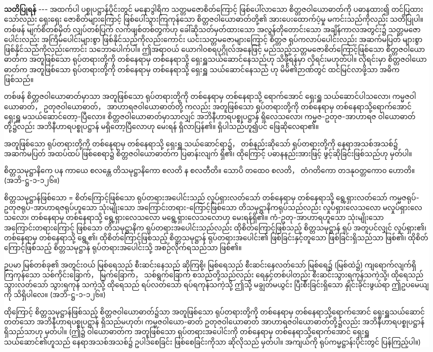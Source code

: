 **သတိပြုရန်** --- အထက်ပါ ပစ္စုပဋ္ဌာန်ပိုင်းတွင် မနောဒွါရိက သတ္တမဇောစိတ်ကြောင့် ဖြစ်ပေါ်လာသော စိတ္တဇဝါယောဓာတ်ကို ပဓာနထား၍ တင်ပြထားသော်လည်း ရှေးရှေး ဇောစိတ်များကြောင့် ဖြစ်ပေါ်သွားကြကုန်သော စိတ္တဇဝါယောဓာတ်တို့၏ အားပေးထောက်ပံ့မှု မကင်းသည်ကိုလည်း သတိပြုပါ။ 
တစ်ဖန် မျက်စိတစ်မှိတ် လျှပ်တစ်ပြက် လက်ဖျစ်တစ်တွက်ဟု ခေါ်ဆိုသတ်မှတ်ထားသော အလွန်တိုတောင်းသော အချိန်ကာလအတွင်း၌ သတ္တမဇောပေါင်းလည်း အကြိမ်ပေါင်းများစွာ ဖြစ်နိုင်သည်ကိုလည်းကောင်း ယင်းသတ္တမဇောများကြောင့် စိတ္တဇ ရုပ်ကလာပ်ပေါင်းလည်း အဆက်မပြတ် များစွာဖြစ်နိုင်သည်ကိုလည်းကောင်း သဘောပေါက်ပါ။ 
ဤအရာဝယ် ယောဂါ၀စရပုဂ္ဂိုလ်အနေဖြင့် မည်သည့်သတ္တမဇောစိတ်ကြောင့်ဖြစ်သော စိတ္တဇဝါယောဓာတ်က အတူဖြစ်သော ရုပ်တရားတို့ကို တစ်နေရာမှ တစ်နေရာသို့ ရှေးရှူသယ်ဆောင်နေသည်ဟု သိဖို့ရန်မှာ လိုရင်းမဟုတ်ပါ။ 
လိုရင်းမှာ စိတ္တဇဝါယောဓာတ်က အတူဖြစ်သော ရုပ်တရားတို့ကို တစ်နေရာမှ တစ်နေရာသို့ ရှေးရှူ သယ်ဆောင်နေသည်
ဟု မိမိ၏ဉာဏ်တွင် ထင်မြင်လာဖို့သာ အဓိက ဖြစ်သည်။

တစ်ဖန် စိတ္တဇဝါယောဓာတ်မှာသာ အတူဖြစ်သော ရုပ်တရားတို့ကို တစ်နေရာမှ တစ်နေရာသို့ ရောက်အောင် ရှေးရှူ သယ်ဆောင်ပါသလော၊ ကမ္မဇဝါယောဓာတ်， ဥတုဇဝါယောဓာတ်， အာဟာရဇဝါယောဓာတ်တို့ ကလည်း အတူဖြစ်သော ရုပ်တရားတို့ကို တစ်နေရာမှ တစ်နေရာသို့ရောက်အောင် ရှေးရှူ မသယ်ဆောင်တော့-ပြီလော။
 စိတ္တဇဝါယောဓာတ်မှာသာလျှင် အဘိနီဟာရပစ္စုပဋ္ဌာန် ရှိလေသလော၊ ကမ္မဇ-ဥတုဇ-အာဟာရဇ ဝါယောဓာတ်တို့၌လည်း အဘိနီဟာရပစ္စုပဋ္ဌာန် မရှိတော့ပြီလောဟု မေးရန် ရှိလာပြန်၏။ 
 ရှိပါသည်ဟူ၍ပင် ဖြေဆိုလေရာ၏။

အတူဖြစ်သော ရုပ်တရားတို့ကို တစ်နေရာမှ တစ်နေရာသို့ ရှေးရှူ သယ်ဆောင်ရာ၌， တစ်နည်းဆိုသော် ရုပ်တရားတို့ကို နေရာအသစ်အသစ်၌ အဆက်မပြတ် အထပ်ထပ် ဖြစ်စေရာ၌ စိတ္တဇဝါယောဓာတ်က ပြဓာန်းလျက် ရှိ၏၊ ထိုကြောင့် ပဓာနနည်းအားဖြင့် ဖွင့်ဆိုခြင်းဖြစ်သည်ဟု မှတ်ပါ။

စိတ္တသမုဋ္ဌာနိကေ ပန ကာယေ စလန္တေ တိသမုဋ္ဌာနိကော စလတိ န စလတီတိ။ 
သောပိ တထေ၀ စလတိ， တံဂတိကော တဒနုဝတ္တကော၀ ဟောတိ။ (အဘိ-ဋ္ဌ-၁-၁၂၆။)

စိတ္တသမုဋ္ဌာန်ဖြစ်သော = စိတ်ကြောင့်ဖြစ်သော ရုပ်တရားအပေါင်းသည် လှုပ်ရှားလတ်သော် တစ်နေရာမှ တစ်နေရာသို့ ရွေ့ရှားလတ်သော် ကမ္မဇရုပ်-ဥတုဇရုပ်-အာဟာရဇရုပ်ဟူသော သုံးမျိုးသော အကြောင်းတရား-ကြောင့်ဖြစ်သော တိသမုဋ္ဌာနိကရုပ်သည်လည်း လှုပ်ရှားလေသလော မလှုပ်ရှားလေသလော၊ တစ်နေရာမှ တစ်နေရာသို့ ရွေ့ရှားလေသလော မရွေ့ရှားလေသလောဟု မေးရန်ရှိ၏။ 
ကံ-ဥတု-အာဟာရဟူသော သုံးမျိုးသော အကြောင်းတရားကြောင့် ဖြစ်သော တိသမုဋ္ဌာနိက ရုပ်တရားအပေါင်းသည်လည်း ထိုစိတ်ကြောင့်ဖြစ်သည့် စိတ္တသမုဋ္ဌာန် ရုပ် အတူပင်လျှင် လှုပ်ရှား၏၊ တစ်နေရာမှ တစ်နေရာသို့ ရွေ့၏၊ ထိုစိတ်ကြောင့်ဖြစ်သည့် စိတ္တသမုဋ္ဌာန် ရုပ်တရားအပေါင်း၏ ဖြစ်ခြင်းနှင့်တူသော ဖြစ်ခြင်းရှိသည်သာ ဖြစ်၏၊ ထိုစိတ်ကြောင့်ဖြစ်သည့် စိတ္တသမုဋ္ဌာန် ရုပ်တရားအပေါင်းသို့ အစဉ်လိုက်ရသည်သာ ဖြစ်၏။

ဥပမာ မြစ်တစ်ခု၏ အတွင်းဝယ် မြစ်ရေသည် စီးဆင်းနေသည် ဆိုကြစို့၊ မြစ်ရေသည် စီးဆင်းနေလတ်သော် မြစ်ရေ၌ (မြစ်ထဲ၌) ကျရောက်လျက်ရှိကြကုန်သော သစ်ကိုင်းခြောက်， မြက်ခြောက်， သစ်ရွက်ခြောက် စသည်တို့သည်လည်း ရေနှင့်တစ်ပါတည်း စီးဆင်းသွားရကုန်သကဲ့သို့၊ ထိုရေသည် သွားလတ်သော် သွားရကုန် သကဲ့သို့ ထိုရေသည် ရပ်လတ်သော် ရပ်ရကုန်သကဲ့သို့ ဤသို့ မချွတ်မယွင်း ပြီးစီးခြင်းရှိသော နှိုင်းခိုင်းဖွယ်ရာ ဤဥပမေယျကို သိရှိပါလေ။ (အဘိ-ဋ္ဌ-၁-၁၂၆။)

ထိုကြောင့် စိတ္တသမုဋ္ဌာန်ဖြစ်သည့် စိတ္တဇဝါယောဓာတ်၌သာ အတူဖြစ်သော ရုပ်တရားတို့ကို တစ်နေရာမှ တစ်နေရာသို့ရောက်အောင် ရှေးရှူသယ်ဆောင်တတ်သော အဘိနီဟာရပစ္စုပဋ္ဌာန် ရှိသည်မဟုတ်၊ ကမ္မဇဝါယော-ဓာတ် ဥတုဇဝါယောဓာတ် အာဟာရဇဝါယောဓာတ်တို့၌လည်း အဘိနီဟာရပစ္စုပဋ္ဌာန် ရှိသည်သာဟု မှတ်ပါ။
 (ဤ၌ ဝါယောဓာတ်က အတူဖြစ်သော ရုပ်တရားအပေါင်းကို တစ်နေရာမှ တစ်နေရာသို့ရောက်အောင် ရှေးရှူ သယ်ဆောင်၏ဟူသည် နေရာအသစ်အသစ်၌ ဥပါဒ်စေခြင်း ဖြစ်စေခြင်းကိုသာ ဆိုလိုသည် မှတ်ပါ။ 
 အကျယ်ကို ရုပ်ကမ္မဋ္ဌာန်းပိုင်းတွင် ပြန်ကြည့်ပါ။)